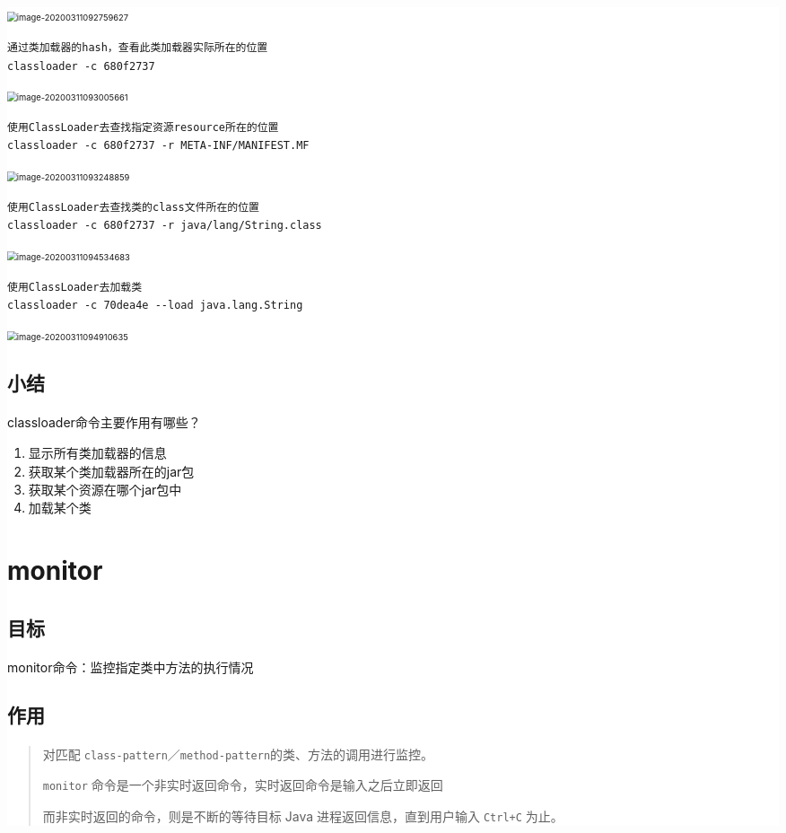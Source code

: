 <img src="https://blog-1257196793.cos.ap-beijing.myqcloud.com/image-20200311092759627.png" alt="image-20200311092759627" style="zoom:67%;" /> 

```
通过类加载器的hash，查看此类加载器实际所在的位置
classloader -c 680f2737
```

<img src="https://blog-1257196793.cos.ap-beijing.myqcloud.com/image-20200311093005661.png" alt="image-20200311093005661" style="zoom:67%;" /> 

```
使用ClassLoader去查找指定资源resource所在的位置
classloader -c 680f2737 -r META-INF/MANIFEST.MF
```

<img src="https://blog-1257196793.cos.ap-beijing.myqcloud.com/image-20200311093248859.png" alt="image-20200311093248859" style="zoom:67%;" /> 

```
使用ClassLoader去查找类的class文件所在的位置
classloader -c 680f2737 -r java/lang/String.class
```

<img src="https://blog-1257196793.cos.ap-beijing.myqcloud.com/image-20200311094534683.png" alt="image-20200311094534683" style="zoom: 67%;" /> 

```
使用ClassLoader去加载类
classloader -c 70dea4e --load java.lang.String
```

<img src="https://blog-1257196793.cos.ap-beijing.myqcloud.com/image-20200311094910635.png" alt="image-20200311094910635" style="zoom:67%;" /> 

## 小结

classloader命令主要作用有哪些？

1. 显示所有类加载器的信息
2. 获取某个类加载器所在的jar包
3. 获取某个资源在哪个jar包中
4. 加载某个类



# monitor

## 目标

monitor命令：监控指定类中方法的执行情况

## 作用

> 对匹配 `class-pattern`／`method-pattern`的类、方法的调用进行监控。
>
> `monitor` 命令是一个非实时返回命令，实时返回命令是输入之后立即返回
>
> 而非实时返回的命令，则是不断的等待目标 Java 进程返回信息，直到用户输入 `Ctrl+C` 为止。
